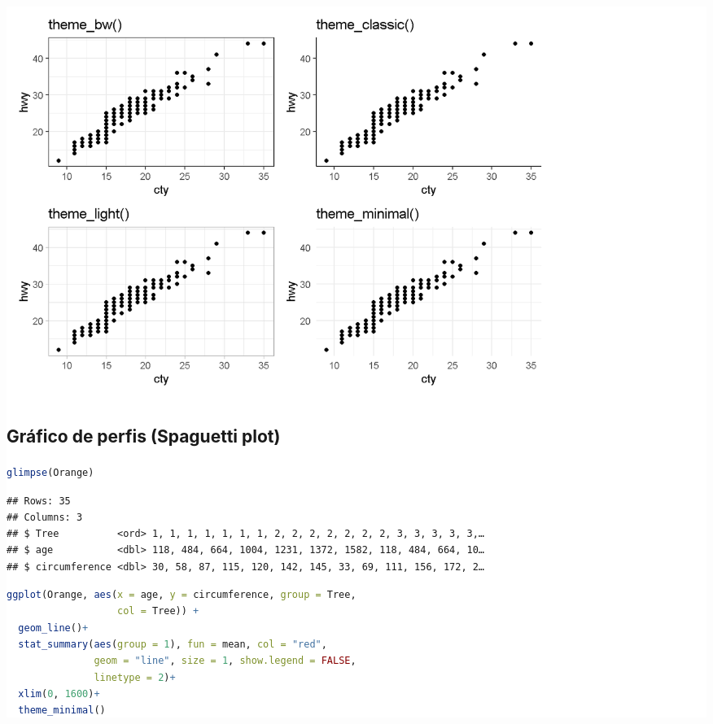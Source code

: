 <img src="02_ggplot2_files/figure-html/unnamed-chunk-13-1.png" width="672" />


## Gráfico de perfis (Spaguetti plot)


```r
glimpse(Orange)
```

```
## Rows: 35
## Columns: 3
## $ Tree          <ord> 1, 1, 1, 1, 1, 1, 1, 2, 2, 2, 2, 2, 2, 2, 3, 3, 3, 3, 3,…
## $ age           <dbl> 118, 484, 664, 1004, 1231, 1372, 1582, 118, 484, 664, 10…
## $ circumference <dbl> 30, 58, 87, 115, 120, 142, 145, 33, 69, 111, 156, 172, 2…
```

```r
ggplot(Orange, aes(x = age, y = circumference, group = Tree, 
                   col = Tree)) +
  geom_line()+
  stat_summary(aes(group = 1), fun = mean, col = "red", 
               geom = "line", size = 1, show.legend = FALSE,
               linetype = 2)+
  xlim(0, 1600)+
  theme_minimal()
```
